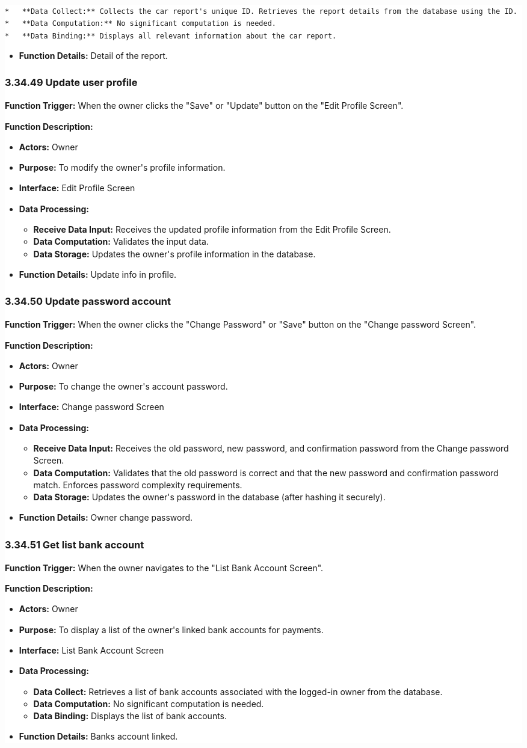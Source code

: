     *   **Data Collect:** Collects the car report's unique ID. Retrieves the report details from the database using the ID.
    *   **Data Computation:** No significant computation is needed.
    *   **Data Binding:** Displays all relevant information about the car report.
*   **Function Details:** Detail of the report.

### 3.34.49 Update user profile

**Function Trigger:** When the owner clicks the "Save" or "Update" button on the "Edit Profile Screen".

**Function Description:**

*   **Actors:** Owner
*   **Purpose:** To modify the owner's profile information.
*   **Interface:** Edit Profile Screen
*   **Data Processing:**

    *   **Receive Data Input:** Receives the updated profile information from the Edit Profile Screen.
    *   **Data Computation:** Validates the input data.
    *   **Data Storage:** Updates the owner's profile information in the database.
*   **Function Details:** Update info in profile.

### 3.34.50 Update password account

**Function Trigger:** When the owner clicks the "Change Password" or "Save" button on the "Change password Screen".

**Function Description:**

*   **Actors:** Owner
*   **Purpose:** To change the owner's account password.
*   **Interface:** Change password Screen
*   **Data Processing:**

    *   **Receive Data Input:** Receives the old password, new password, and confirmation password from the Change password Screen.
    *   **Data Computation:** Validates that the old password is correct and that the new password and confirmation password match. Enforces password complexity requirements.
    *   **Data Storage:** Updates the owner's password in the database (after hashing it securely).
*   **Function Details:** Owner change password.

### 3.34.51 Get list bank account

**Function Trigger:** When the owner navigates to the "List Bank Account Screen".

**Function Description:**

*   **Actors:** Owner
*   **Purpose:** To display a list of the owner's linked bank accounts for payments.
*   **Interface:** List Bank Account Screen
*   **Data Processing:**

    *   **Data Collect:** Retrieves a list of bank accounts associated with the logged-in owner from the database.
    *   **Data Computation:** No significant computation is needed.
    *   **Data Binding:** Displays the list of bank accounts.
*   **Function Details:** Banks account linked.
